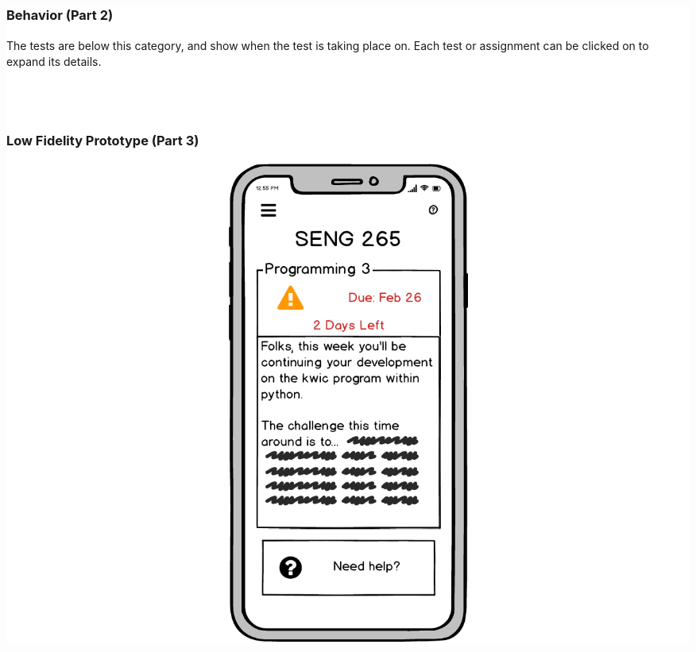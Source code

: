 ### Behavior (Part 2)
The tests are below this category, and show when the test is taking place on.
Each test or assignment can be clicked on to expand its details.

&nbsp;<br>
&nbsp;<br>

### Low Fidelity Prototype (Part 3)
<center><img src = "./images/StudyAssistantTestAssign3.png" width = "35%" height = "35%"/></center>

